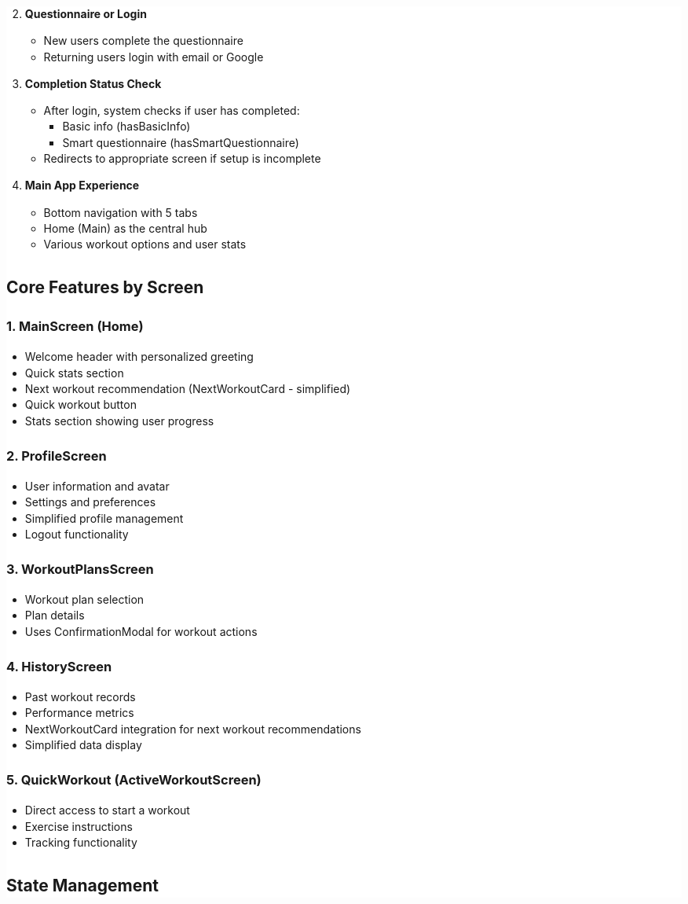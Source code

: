 2. **Questionnaire or Login**
   - New users complete the questionnaire
   - Returning users login with email or Google

3. **Completion Status Check**
   - After login, system checks if user has completed:
     - Basic info (hasBasicInfo)
     - Smart questionnaire (hasSmartQuestionnaire)
   - Redirects to appropriate screen if setup is incomplete

4. **Main App Experience**
   - Bottom navigation with 5 tabs
   - Home (Main) as the central hub
   - Various workout options and user stats

## Core Features by Screen

### 1. MainScreen (Home)

- Welcome header with personalized greeting
- Quick stats section
- Next workout recommendation (NextWorkoutCard - simplified)
- Quick workout button
- Stats section showing user progress

### 2. ProfileScreen

- User information and avatar
- Settings and preferences
- Simplified profile management
- Logout functionality

### 3. WorkoutPlansScreen

- Workout plan selection
- Plan details
- Uses ConfirmationModal for workout actions

### 4. HistoryScreen

- Past workout records
- Performance metrics
- NextWorkoutCard integration for next workout recommendations
- Simplified data display

### 5. QuickWorkout (ActiveWorkoutScreen)

- Direct access to start a workout
- Exercise instructions
- Tracking functionality

## State Management
